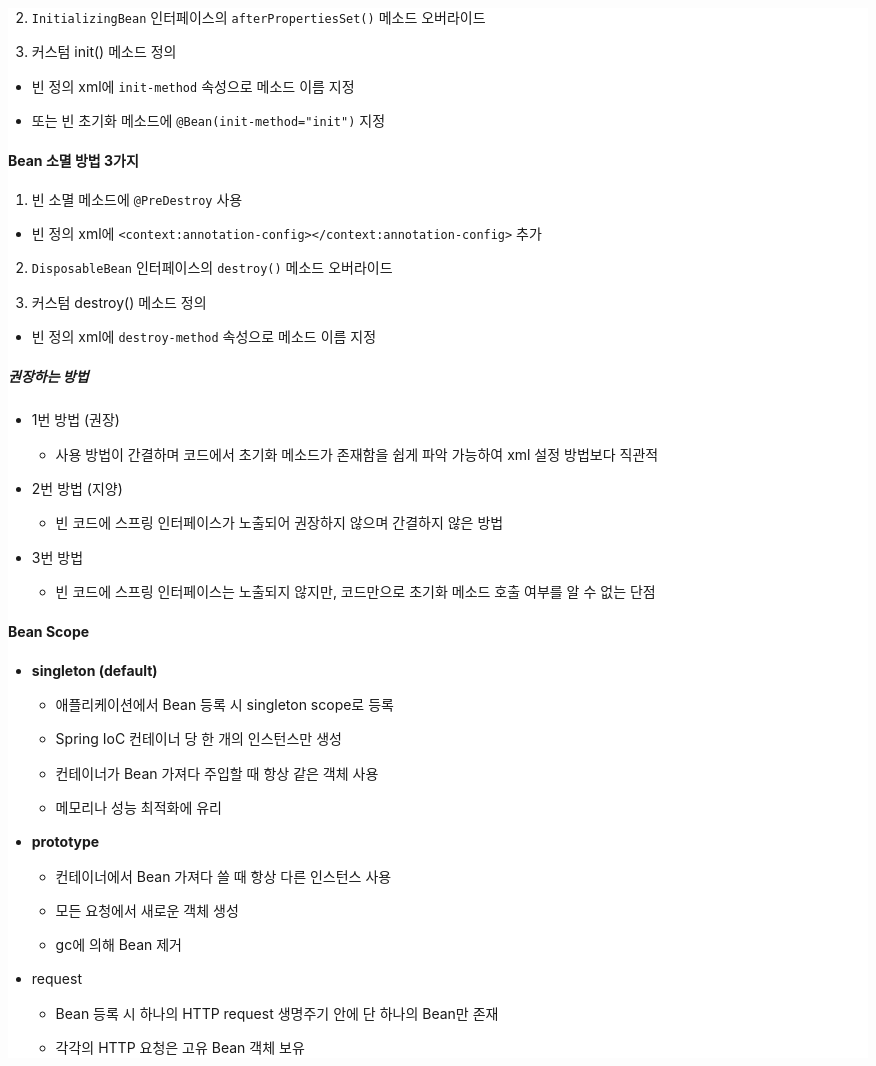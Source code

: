 2.  ```InitializingBean``` 인터페이스의 ```afterPropertiesSet()``` 메소드 오버라이드

3. 커스텀 init() 메소드 정의

- 빈 정의 xml에 ```init-method``` 속성으로 메소드 이름 지정

- 또는 빈 초기화 메소드에 ```@Bean(init-method="init")``` 지정

  

#### Bean 소멸 방법 3가지

1. 빈 소멸 메소드에 ```@PreDestroy``` 사용

- 빈 정의 xml에 ```<context:annotation-config></context:annotation-config>``` 추가

2.  ```DisposableBean``` 인터페이스의 ```destroy()``` 메소드 오버라이드

3. 커스텀 destroy() 메소드 정의

- 빈 정의 xml에 ```destroy-method``` 속성으로 메소드 이름 지정

  

##### 권장하는 방법

- 1번 방법 (권장)

  - 사용 방법이 간결하며 코드에서 초기화 메소드가 존재함을 쉽게 파악 가능하여 xml 설정 방법보다 직관적

- 2번 방법 (지양)

  - 빈 코드에 스프링 인터페이스가 노출되어 권장하지 않으며 간결하지 않은 방법

- 3번 방법

  - 빈 코드에 스프링 인터페이스는 노출되지 않지만, 코드만으로 초기화 메소드 호출 여부를 알 수 없는 단점

  

#### Bean Scope

*  **singleton (default)**

   * 애플리케이션에서 Bean 등록 시 singleton scope로 등록

   * Spring IoC 컨테이너 당 한 개의 인스턴스만 생성

   * 컨테이너가 Bean 가져다 주입할 때 항상 같은 객체 사용

   * 메모리나 성능 최적화에 유리

*  **prototype**

   * 컨테이너에서 Bean 가져다 쓸 때 항상 다른 인스턴스 사용

   * 모든 요청에서 새로운 객체 생성

   * gc에 의해 Bean 제거

* request

  * Bean 등록 시 하나의 HTTP request 생명주기 안에 단 하나의 Bean만 존재

  * 각각의 HTTP 요청은 고유 Bean 객체 보유
